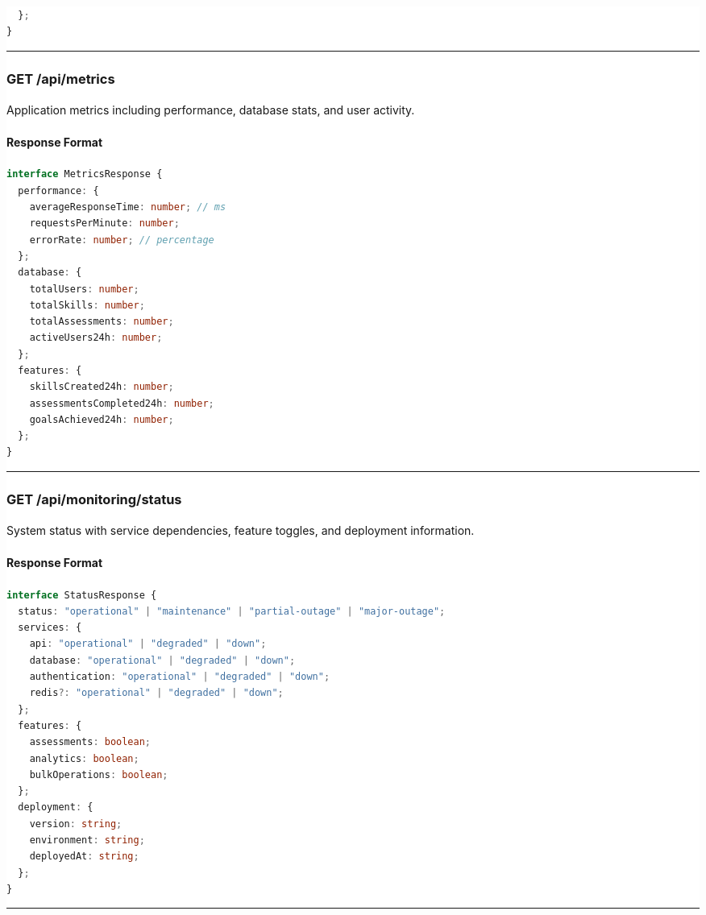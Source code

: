 ```typescript
  };
}
```

---

### **GET /api/metrics**

Application metrics including performance, database stats, and user activity.

#### Response Format

```typescript
interface MetricsResponse {
  performance: {
    averageResponseTime: number; // ms
    requestsPerMinute: number;
    errorRate: number; // percentage
  };
  database: {
    totalUsers: number;
    totalSkills: number;
    totalAssessments: number;
    activeUsers24h: number;
  };
  features: {
    skillsCreated24h: number;
    assessmentsCompleted24h: number;
    goalsAchieved24h: number;
  };
}
```

---

### **GET /api/monitoring/status**

System status with service dependencies, feature toggles, and deployment information.

#### Response Format

```typescript
interface StatusResponse {
  status: "operational" | "maintenance" | "partial-outage" | "major-outage";
  services: {
    api: "operational" | "degraded" | "down";
    database: "operational" | "degraded" | "down";
    authentication: "operational" | "degraded" | "down";
    redis?: "operational" | "degraded" | "down";
  };
  features: {
    assessments: boolean;
    analytics: boolean;
    bulkOperations: boolean;
  };
  deployment: {
    version: string;
    environment: string;
    deployedAt: string;
  };
}
```

---